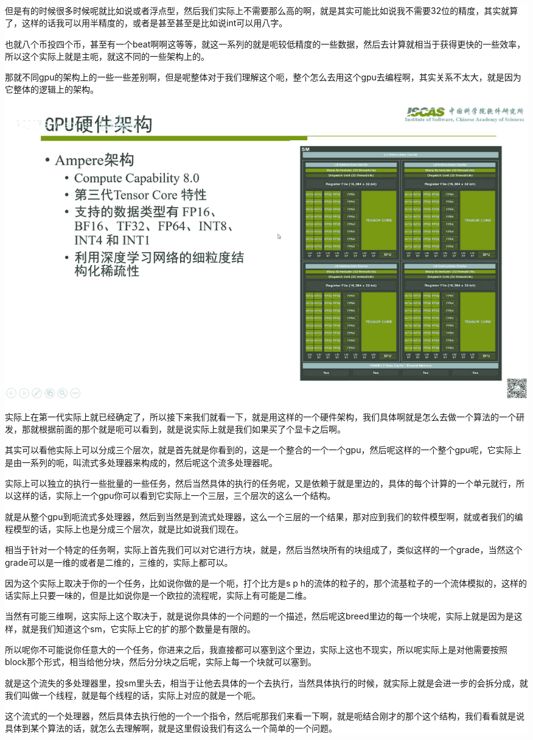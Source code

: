但是有的时候很多时候呢就比如说或者浮点型，然后我们实际上不需要那么高的啊，就是其实可能比如说我不需要32位的精度，其实就算了，这样的话我可以用半精度的，或者是甚至甚至是比如说int可以用八字。

也就八个币投四个币，甚至有一个beat啊啊这等等，就这一系列的就是呃较低精度的一些数据，然后去计算就相当于获得更快的一些效率，所以这个实际上就是主呃，就这不同的一些架构上的。

那就不同gpu的架构上的一些一些差别啊，但是呢整体对于我们理解这个呃，整个怎么去用这个gpu去编程啊，其实关系不太大，就是因为它整体的逻辑上的架构。



![](img/a414f255a026686496f88d6c66318b99_9.png)

实际上在第一代实际上就已经确定了，所以接下来我们就看一下，就是用这样的一个硬件架构，我们具体啊就是怎么去做一个算法的一个研发，那就根据前面的那个就是呃可以看到，就是说实际上就是我们如果买了个显卡之后啊。

其实可以看他实际上可以分成三个层次，就是首先就是你看到的，这是一个整合的一个一个gpu，然后呢这样的一个整个gpu呢，它实际上是由一系列的呃，叫流式多处理器来构成的，然后呢这个流多处理器呢。

实际上可以独立的执行一些批量的一些任务，然后当然具体的执行的任务呢，又是依赖于就是里边的，具体的每个计算的一个单元就行，所以这样的话，实际上一个gpu你可以看到它实际上一个三层，三个层次的这么一个结构。

就是从整个gpu到呃流式多处理器，然后到当然是到流式处理器，这么一个三层的一个结果，那对应到我们的软件模型啊，就或者我们的编程模型的话，实际上也是分成三个层次，就是比如说我们现在。

相当于针对一个特定的任务啊，实际上首先我们可以对它进行方块，就是，然后当然块所有的块组成了，类似这样的一个grade，当然这个grade可以是一维的或者是二维的，三维的，实际上都可以。

因为这个实际上取决于你的一个任务，比如说你做的是一个呃，打个比方是s p h的流体的粒子的，那个流基粒子的一个流体模拟的，这样的话实际上只要一味的，但是比如说你是一个欧拉的流程呢，实际上有可能是二维。

当然有可能三维啊，这实际上这个取决于，就是说你具体的一个问题的一个描述，然后呢这breed里边的每一个块呢，实际上就是因为是这样，就是我们知道这个sm，它实际上它的扩的那个数量是有限的。

所以呢你不可能说你任意大的一个任务，你进来之后，我直接都可以塞到这个里边，实际上这也不现实，所以呢实际上是对他需要按照block那个形式，相当给他分块，然后分分块之后呢，实际上每一个块就可以塞到。

就是这个流失的多处理器里，投sm里头去，相当于让他去具体的一个去执行，当然具体执行的时候，就实际上就是会进一步的会拆分成，就我们叫做一个线程，就是每个线程的话，实际上对应的就是一个呃。

这个流式的一个处理器，然后具体去执行他的一个一个指令，然后呢那我们来看一下啊，就是呃结合刚才的那个这个结构，我们看看就是说具体到某个算法的话，就怎么去理解啊，就是这里假设我们有这么一个简单的一个问题。
